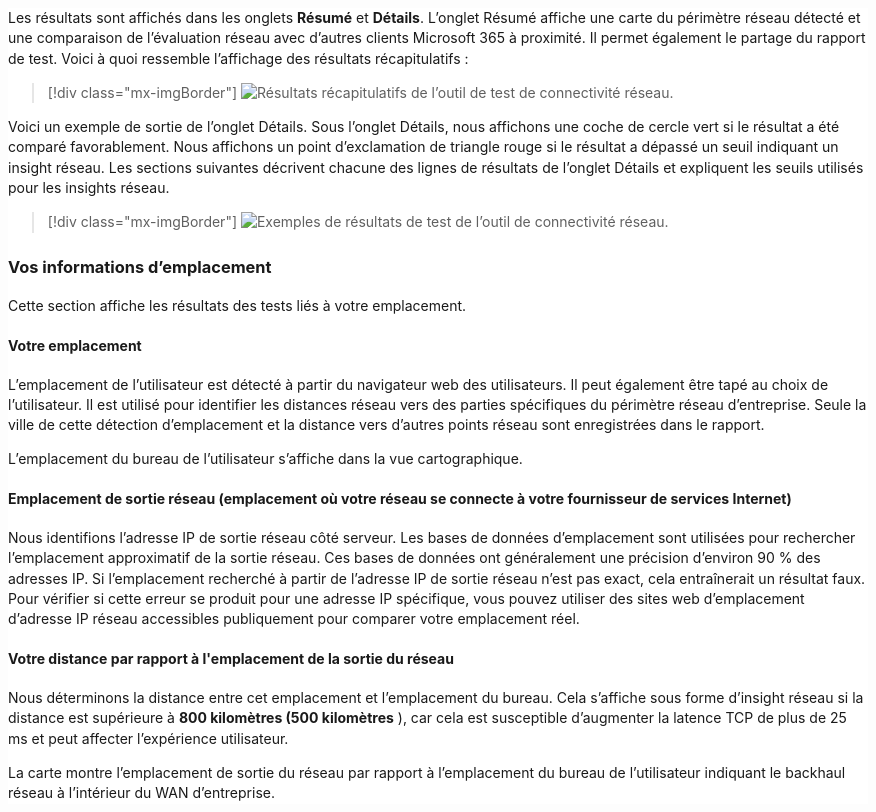 Les résultats sont affichés dans les onglets **Résumé** et **Détails**. L’onglet Résumé affiche une carte du périmètre réseau détecté et une comparaison de l’évaluation réseau avec d’autres clients Microsoft 365 à proximité. Il permet également le partage du rapport de test. Voici à quoi ressemble l’affichage des résultats récapitulatifs :

> [!div class="mx-imgBorder"]
> ![Résultats récapitulatifs de l’outil de test de connectivité réseau.](../media/m365-mac-perf/m365-mac-perf-summary-page.png)

Voici un exemple de sortie de l’onglet Détails. Sous l’onglet Détails, nous affichons une coche de cercle vert si le résultat a été comparé favorablement. Nous affichons un point d’exclamation de triangle rouge si le résultat a dépassé un seuil indiquant un insight réseau. Les sections suivantes décrivent chacune des lignes de résultats de l’onglet Détails et expliquent les seuils utilisés pour les insights réseau.

> [!div class="mx-imgBorder"]
> ![Exemples de résultats de test de l’outil de connectivité réseau.](../media/m365-mac-perf/m365-mac-perf-all-details.png)

### <a name="your-location-information"></a>Vos informations d’emplacement

Cette section affiche les résultats des tests liés à votre emplacement.

#### <a name="your-location"></a>Votre emplacement

L’emplacement de l’utilisateur est détecté à partir du navigateur web des utilisateurs. Il peut également être tapé au choix de l’utilisateur. Il est utilisé pour identifier les distances réseau vers des parties spécifiques du périmètre réseau d’entreprise. Seule la ville de cette détection d’emplacement et la distance vers d’autres points réseau sont enregistrées dans le rapport.

L’emplacement du bureau de l’utilisateur s’affiche dans la vue cartographique.

#### <a name="network-egress-location-the-location-where-your-network-connects-to-your-isp"></a>Emplacement de sortie réseau (emplacement où votre réseau se connecte à votre fournisseur de services Internet)

Nous identifions l’adresse IP de sortie réseau côté serveur. Les bases de données d’emplacement sont utilisées pour rechercher l’emplacement approximatif de la sortie réseau. Ces bases de données ont généralement une précision d’environ 90 % des adresses IP. Si l’emplacement recherché à partir de l’adresse IP de sortie réseau n’est pas exact, cela entraînerait un résultat faux. Pour vérifier si cette erreur se produit pour une adresse IP spécifique, vous pouvez utiliser des sites web d’emplacement d’adresse IP réseau accessibles publiquement pour comparer votre emplacement réel.

#### <a name="your-distance-from-the-network-egress-location"></a>Votre distance par rapport à l'emplacement de la sortie du réseau

Nous déterminons la distance entre cet emplacement et l’emplacement du bureau. Cela s’affiche sous forme d’insight réseau si la distance est supérieure à **800 kilomètres (500 kilomètres** ), car cela est susceptible d’augmenter la latence TCP de plus de 25 ms et peut affecter l’expérience utilisateur.

La carte montre l’emplacement de sortie du réseau par rapport à l’emplacement du bureau de l’utilisateur indiquant le backhaul réseau à l’intérieur du WAN d’entreprise.
